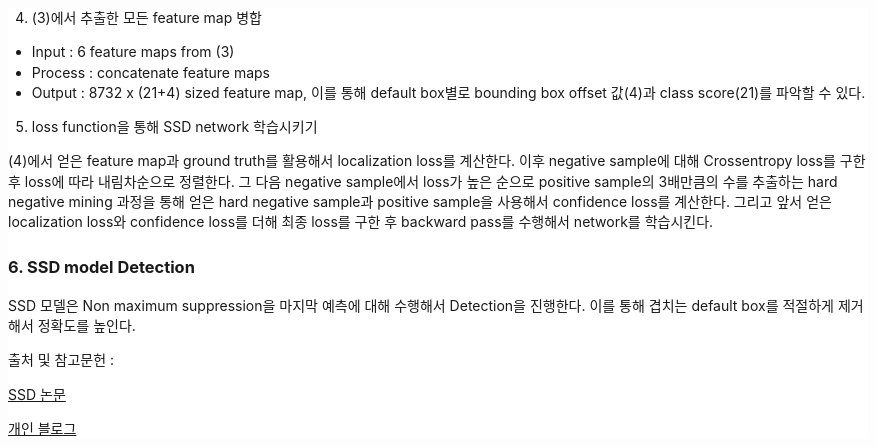 4) (3)에서 추출한 모든 feature map 병합

* Input : 6 feature maps from (3)
* Process : concatenate feature maps
* Output : 8732 x (21+4) sized feature map, 이를 통해 default box별로 bounding box offset 값(4)과 class score(21)를 파악할 수 있다.

5) loss function을 통해 SSD network 학습시키기

(4)에서 얻은 feature map과 ground truth를 활용해서 localization loss를 계산한다. 이후 negative sample에 대해 Crossentropy loss를 구한 후 loss에 따라 내림차순으로 정렬한다. 그 다음 negative sample에서 loss가 높은 순으로 positive sample의 3배만큼의 수를 추출하는 hard negative mining 과정을 통해 얻은 hard negative sample과 positive sample을 사용해서 confidence loss를 계산한다. 그리고 앞서 얻은 localization loss와 confidence loss를 더해 최종 loss를 구한 후 backward pass를 수행해서 network를 학습시킨다.

### 6. SSD model Detection

SSD 모델은 Non maximum suppression을 마지막 예측에 대해 수행해서 Detection을 진행한다. 이를 통해 겹치는 default box를 적절하게 제거해서 정확도를 높인다. 

출처 및 참고문헌 :

[SSD 논문](https://arxiv.org/pdf/1512.02325.pdf)

[개인 블로그](http://herbwood.tistory.com/15)



